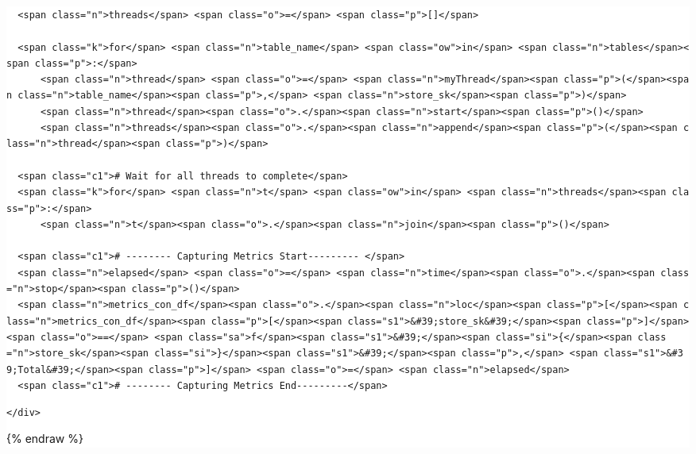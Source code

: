       <span class="n">threads</span> <span class="o">=</span> <span class="p">[]</span>
      
      <span class="k">for</span> <span class="n">table_name</span> <span class="ow">in</span> <span class="n">tables</span><span class="p">:</span>
          <span class="n">thread</span> <span class="o">=</span> <span class="n">myThread</span><span class="p">(</span><span class="n">table_name</span><span class="p">,</span> <span class="n">store_sk</span><span class="p">)</span>
          <span class="n">thread</span><span class="o">.</span><span class="n">start</span><span class="p">()</span>
          <span class="n">threads</span><span class="o">.</span><span class="n">append</span><span class="p">(</span><span class="n">thread</span><span class="p">)</span>

      <span class="c1"># Wait for all threads to complete</span>
      <span class="k">for</span> <span class="n">t</span> <span class="ow">in</span> <span class="n">threads</span><span class="p">:</span>
          <span class="n">t</span><span class="o">.</span><span class="n">join</span><span class="p">()</span>
      
      <span class="c1"># -------- Capturing Metrics Start--------- </span>
      <span class="n">elapsed</span> <span class="o">=</span> <span class="n">time</span><span class="o">.</span><span class="n">stop</span><span class="p">()</span>
      <span class="n">metrics_con_df</span><span class="o">.</span><span class="n">loc</span><span class="p">[</span><span class="n">metrics_con_df</span><span class="p">[</span><span class="s1">&#39;store_sk&#39;</span><span class="p">]</span> <span class="o">==</span> <span class="sa">f</span><span class="s1">&#39;</span><span class="si">{</span><span class="n">store_sk</span><span class="si">}</span><span class="s1">&#39;</span><span class="p">,</span> <span class="s1">&#39;Total&#39;</span><span class="p">]</span> <span class="o">=</span> <span class="n">elapsed</span>
      <span class="c1"># -------- Capturing Metrics End---------</span>
</pre></div>

    </div>
</div>
</div>

<div class="output_wrapper">
<div class="output">

<div class="output_area">


<div class="output_html rendered_html output_subarea ">
<style scoped>
  .ansiout {
    display: block;
    unicode-bidi: embed;
    white-space: pre-wrap;
    word-wrap: break-word;
    word-break: break-all;
    font-family: "Source Code Pro", "Menlo", monospace;;
    font-size: 13px;
    color: #555;
    margin-left: 4px;
    line-height: 19px;
  }
</style>
<div class="ansiout"></div>
</div>

</div>

</div>
</div>

</div>
    {% endraw %}
